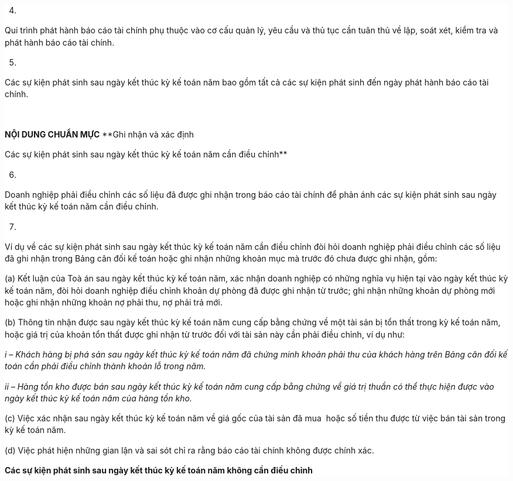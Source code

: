 

04.

Qui trình phát hành báo cáo tài chính phụ thuộc vào cơ cấu quản lý, yêu cầu và thủ tục cần tuân thủ về lập, soát xét, kiểm tra và phát hành báo cáo tài chính.



05.

Các sự kiện phát sinh sau ngày kết thúc kỳ kế toán năm bao gồm tất cả các sự kiện phát sinh đến ngày phát hành báo cáo tài chính.  

  




**NỘI DUNG CHUẨN MỰC**
**Ghi nhận và xác định  

 Các sự kiện phát sinh sau ngày kết thúc kỳ kế toán năm cần điều chỉnh**





06.

Doanh nghiệp phải điều chỉnh các số liệu đã được ghi nhận trong báo cáo tài chính để phản ánh các sự kiện phát sinh sau ngày kết thúc kỳ kế toán năm cần điều chỉnh.



07.

Ví dụ về các sự kiện phát sinh sau ngày kết thúc kỳ kế toán năm cần điều chỉnh đòi hỏi doanh nghiệp phải điều chỉnh các số liệu đã ghi nhận trong Bảng cân đối kế toán hoặc ghi nhận những khoản mục mà trước đó chưa được ghi nhận, gồm:  

 (a) Kết luận của Toà án sau ngày kết thúc kỳ kế toán năm, xác nhận doanh nghiệp có những nghĩa vụ hiện tại vào ngày kết thúc kỳ kế toán năm, đòi hỏi doanh nghiệp điều chỉnh khoản dự phòng đã được ghi nhận từ trước; ghi nhận những khoản dự phòng mới hoặc ghi nhận những khoản nợ phải thu, nợ phải trả mới.  

 (b) Thông tin nhận được sau ngày kết thúc kỳ kế toán năm cung cấp bằng chứng về một tài sản bị tổn thất trong kỳ kế toán năm, hoặc giá trị của khoản tổn thất được ghi nhận từ trước đối với tài sản này cần phải điều chỉnh, ví dụ như:  

*i – Khách hàng bị phá sản sau ngày kết thúc kỳ kế toán năm đã chứng minh khoản phải thu của khách hàng trên Bảng cân đối kế toán cần phải điều chỉnh thành khoản lỗ trong năm.*  

*ii – Hàng tồn kho được bán sau ngày kết thúc kỳ kế toán năm cung cấp bằng chứng về giá trị thuần có thể thực hiện được vào ngày kết thúc kỳ kế toán năm của hàng tồn kho.*  

 (c) Việc xác nhận sau ngày kết thúc kỳ kế toán năm về giá gốc của tài sản đã mua  hoặc số tiền thu được từ việc bán tài sản trong kỳ kế toán năm.  

 (d) Việc phát hiện những gian lận và sai sót chỉ ra rằng báo cáo tài chính không được chính xác.



**Các sự kiện phát sinh sau ngày kết thúc kỳ kế toán năm không cần điều chỉnh**


